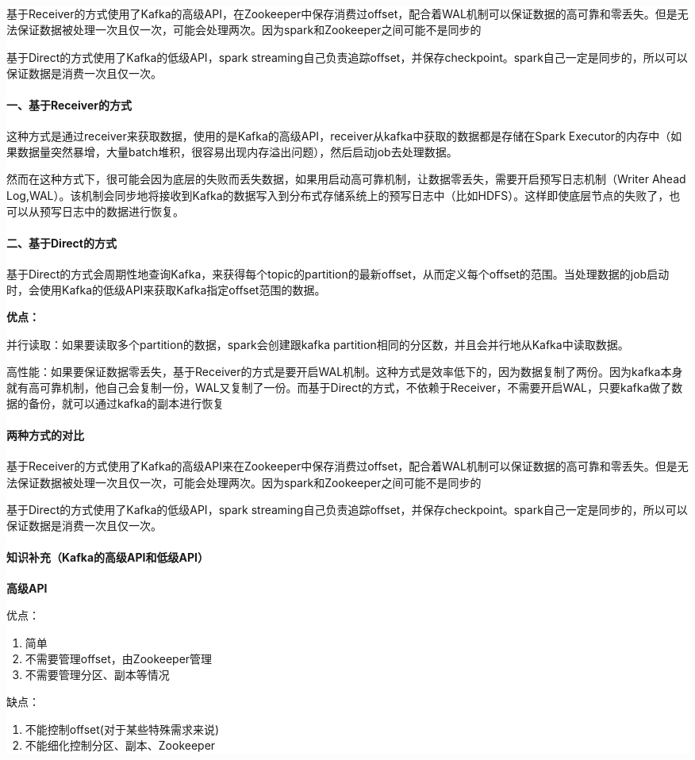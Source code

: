 

基于Receiver的方式使用了Kafka的高级API，在Zookeeper中保存消费过offset，配合着WAL机制可以保证数据的高可靠和零丢失。但是无法保证数据被处理一次且仅一次，可能会处理两次。因为spark和Zookeeper之间可能不是同步的



基于Direct的方式使用了Kafka的低级API，spark streaming自己负责追踪offset，并保存checkpoint。spark自己一定是同步的，所以可以保证数据是消费一次且仅一次。



#### 一、基于Receiver的方式

这种方式是通过receiver来获取数据，使用的是Kafka的高级API，receiver从kafka中获取的数据都是存储在Spark Executor的内存中（如果数据量突然暴增，大量batch堆积，很容易出现内存溢出问题），然后启动job去处理数据。



然而在这种方式下，很可能会因为底层的失败而丢失数据，如果用启动高可靠机制，让数据零丢失，需要开启预写日志机制（Writer Ahead Log,WAL）。该机制会同步地将接收到Kafka的数据写入到分布式存储系统上的预写日志中（比如HDFS）。这样即使底层节点的失败了，也可以从预写日志中的数据进行恢复。

#### 二、基于Direct的方式

基于Direct的方式会周期性地查询Kafka，来获得每个topic的partition的最新offset，从而定义每个offset的范围。当处理数据的job启动时，会使用Kafka的低级API来获取Kafka指定offset范围的数据。



**优点：**

并行读取：如果要读取多个partition的数据，spark会创建跟kafka partition相同的分区数，并且会并行地从Kafka中读取数据。

高性能：如果要保证数据零丢失，基于Receiver的方式是要开启WAL机制。这种方式是效率低下的，因为数据复制了两份。因为kafka本身就有高可靠机制，他自己会复制一份，WAL又复制了一份。而基于Direct的方式，不依赖于Receiver，不需要开启WAL，只要kafka做了数据的备份，就可以通过kafka的副本进行恢复



#### 两种方式的对比

基于Receiver的方式使用了Kafka的高级API来在Zookeeper中保存消费过offset，配合着WAL机制可以保证数据的高可靠和零丢失。但是无法保证数据被处理一次且仅一次，可能会处理两次。因为spark和Zookeeper之间可能不是同步的



基于Direct的方式使用了Kafka的低级API，spark streaming自己负责追踪offset，并保存checkpoint。spark自己一定是同步的，所以可以保证数据是消费一次且仅一次。

#### 知识补充（Kafka的高级API和低级API）

**高级API**

优点：

1. 简单
2. 不需要管理offset，由Zookeeper管理
3. 不需要管理分区、副本等情况

缺点：

1. 不能控制offset(对于某些特殊需求来说)
2. 不能细化控制分区、副本、Zookeeper


